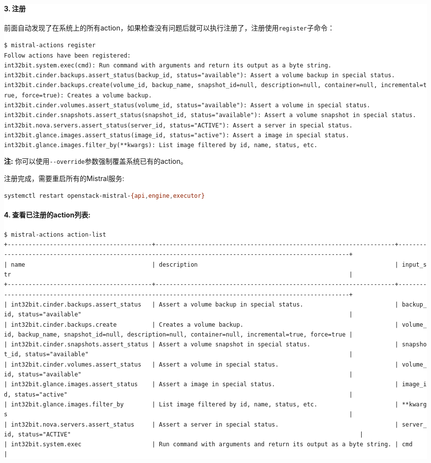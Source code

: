 #### 3. 注册

前面自动发现了在系统上的所有action，如果检查没有问题后就可以执行注册了，注册使用`register`子命令：

```
$ mistral-actions register
Follow actions have been registered:
int32bit.system.exec(cmd): Run command with arguments and return its output as a byte string.
int32bit.cinder.backups.assert_status(backup_id, status="available"): Assert a volume backup in special status.
int32bit.cinder.backups.create(volume_id, backup_name, snapshot_id=null, description=null, container=null, incremental=true, force=true): Creates a volume backup.
int32bit.cinder.volumes.assert_status(volume_id, status="available"): Assert a volume in special status.
int32bit.cinder.snapshots.assert_status(snapshot_id, status="available"): Assert a volume snapshot in special status.
int32bit.nova.servers.assert_status(server_id, status="ACTIVE"): Assert a server in special status.
int32bit.glance.images.assert_status(image_id, status="active"): Assert a image in special status.
int32bit.glance.images.filter_by(**kwargs): List image filtered by id, name, status, etc.
```

**注:** 你可以使用`--override`参数强制覆盖系统已有的action。

注册完成，需要重启所有的Mistral服务:

```bash
systemctl restart openstack-mistral-{api,engine,executor}
```

#### 4. 查看已注册的action列表:

```
$ mistral-actions action-list
+-----------------------------------------+--------------------------------------------------------------------+----------------------------------------------------------------------------------------------------------+
| name                                    | description                                                        | input_str                                                                                                |
+-----------------------------------------+--------------------------------------------------------------------+----------------------------------------------------------------------------------------------------------+
| int32bit.cinder.backups.assert_status   | Assert a volume backup in special status.                          | backup_id, status="available"                                                                            |
| int32bit.cinder.backups.create          | Creates a volume backup.                                           | volume_id, backup_name, snapshot_id=null, description=null, container=null, incremental=true, force=true |
| int32bit.cinder.snapshots.assert_status | Assert a volume snapshot in special status.                        | snapshot_id, status="available"                                                                          |
| int32bit.cinder.volumes.assert_status   | Assert a volume in special status.                                 | volume_id, status="available"                                                                            |
| int32bit.glance.images.assert_status    | Assert a image in special status.                                  | image_id, status="active"                                                                                |
| int32bit.glance.images.filter_by        | List image filtered by id, name, status, etc.                      | **kwargs                                                                                                 |
| int32bit.nova.servers.assert_status     | Assert a server in special status.                                 | server_id, status="ACTIVE"                                                                                  |
| int32bit.system.exec                    | Run command with arguments and return its output as a byte string. | cmd                                                                                                      |
```